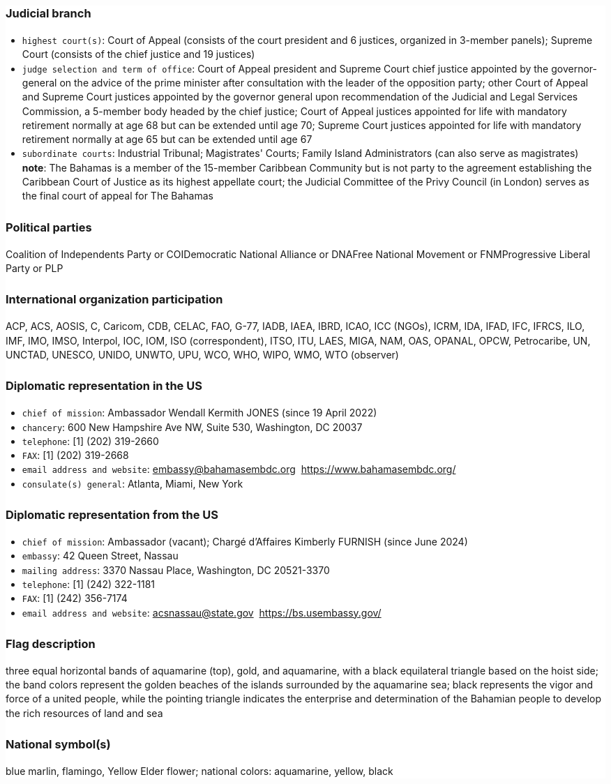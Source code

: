 ### Judicial branch
- `highest court(s)`: Court of Appeal (consists of the court president and 6 justices, organized in 3-member panels); Supreme Court (consists of the chief justice and 19 justices)
- `judge selection and term of office`: Court of Appeal president and Supreme Court chief justice appointed by the governor-general on the advice of the prime minister after consultation with the leader of the opposition party; other Court of Appeal and Supreme Court justices appointed by the governor general upon recommendation of the Judicial and Legal Services Commission, a 5-member body headed by the chief justice; Court of Appeal justices appointed for life with mandatory retirement normally at age 68 but can be extended until age 70; Supreme Court justices appointed for life with mandatory retirement normally at age 65 but can be extended until age 67
- `subordinate courts`: Industrial Tribunal; Magistrates' Courts; Family Island Administrators (can also serve as magistrates)
**note**:  The Bahamas is a member of the 15-member Caribbean Community but is not party to the agreement establishing the Caribbean Court of Justice as its highest appellate court; the Judicial Committee of the Privy Council (in London) serves as the final court of appeal for The Bahamas

### Political parties
Coalition of Independents Party or COIDemocratic National Alliance or DNAFree National Movement or FNMProgressive Liberal Party or PLP

### International organization participation
ACP, ACS, AOSIS, C, Caricom, CDB, CELAC, FAO, G-77, IADB, IAEA, IBRD, ICAO, ICC (NGOs), ICRM, IDA, IFAD, IFC, IFRCS, ILO, IMF, IMO, IMSO, Interpol, IOC, IOM, ISO (correspondent), ITSO, ITU, LAES, MIGA, NAM, OAS, OPANAL, OPCW, Petrocaribe, UN, UNCTAD, UNESCO, UNIDO, UNWTO, UPU, WCO, WHO, WIPO, WMO, WTO (observer)

### Diplomatic representation in the US
- `chief of mission`: Ambassador Wendall Kermith JONES (since 19 April 2022)
- `chancery`: 600 New Hampshire Ave NW, Suite 530, Washington, DC 20037
- `telephone`: [1] (202) 319-2660
- `FAX`: [1] (202) 319-2668
- `email address and website`: embassy@bahamasembdc.org  https://www.bahamasembdc.org/
- `consulate(s) general`: Atlanta, Miami, New York

### Diplomatic representation from the US
- `chief of mission`: Ambassador (vacant); Chargé d’Affaires Kimberly FURNISH (since June 2024)
- `embassy`: 42 Queen Street, Nassau
- `mailing address`: 3370 Nassau Place, Washington, DC 20521-3370
- `telephone`: [1] (242) 322-1181
- `FAX`: [1] (242) 356-7174
- `email address and website`: acsnassau@state.gov  https://bs.usembassy.gov/

### Flag description
three equal horizontal bands of aquamarine (top), gold, and aquamarine, with a black equilateral triangle based on the hoist side; the band colors represent the golden beaches of the islands surrounded by the aquamarine sea; black represents the vigor and force of a united people, while the pointing triangle indicates the enterprise and determination of the Bahamian people to develop the rich resources of land and sea

### National symbol(s)
blue marlin, flamingo, Yellow Elder flower; national colors: aquamarine, yellow, black
